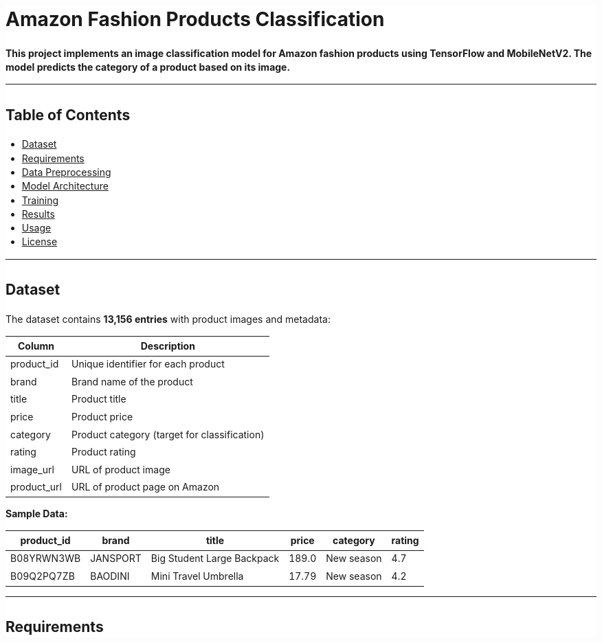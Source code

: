 # Amazon Fashion Products Classification

**This project implements an image classification model for Amazon fashion products using TensorFlow and MobileNetV2. The model predicts the category of a product based on its image.**

---

## **Table of Contents**
- [Dataset](#dataset)
- [Requirements](#requirements)
- [Data Preprocessing](#data-preprocessing)
- [Model Architecture](#model-architecture)
- [Training](#training)
- [Results](#results)
- [Usage](#usage)
- [License](#license)

---

## **Dataset**

The dataset contains **13,156 entries** with product images and metadata:

| Column       | Description                                      |
|--------------|--------------------------------------------------|
| product_id   | Unique identifier for each product              |
| brand        | Brand name of the product                        |
| title        | Product title                                   |
| price        | Product price                                   |
| category     | Product category (target for classification)   |
| rating       | Product rating                                  |
| image_url    | URL of product image                             |
| product_url  | URL of product page on Amazon                    |

**Sample Data:**

| product_id   | brand     | title                     | price  | category    | rating |
|--------------|----------|---------------------------|-------|------------|--------|
| B08YRWN3WB   | JANSPORT | Big Student Large Backpack| 189.0 | New season | 4.7    |
| B09Q2PQ7ZB   | BAODINI  | Mini Travel Umbrella      | 17.79 | New season | 4.2    |

---

## **Requirements**
